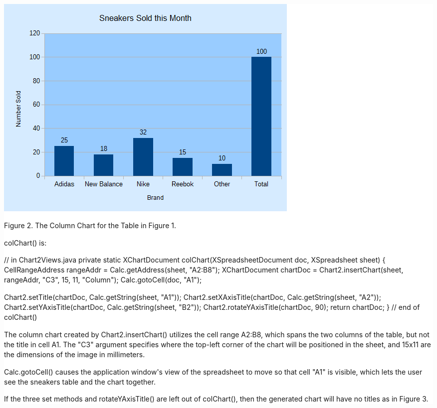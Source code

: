 ![](images/29-Column_Charts-2.png)

Figure 2. The Column Chart for the Table in Figure 1. 

 
colChart() is: 
 
// in Chart2Views.java 
private static XChartDocument colChart(XSpreadsheetDocument doc, 
                                       XSpreadsheet sheet) 
{ 
  CellRangeAddress rangeAddr = Calc.getAddress(sheet, "A2:B8"); 
  XChartDocument chartDoc = 
      Chart2.insertChart(sheet, rangeAddr, "C3", 15, 11, "Column"); 
  Calc.gotoCell(doc, "A1"); 
 
  Chart2.setTitle(chartDoc, Calc.getString(sheet, "A1")); 
  Chart2.setXAxisTitle(chartDoc, Calc.getString(sheet, "A2")); 
  Chart2.setYAxisTitle(chartDoc, Calc.getString(sheet, "B2")); 
  Chart2.rotateYAxisTitle(chartDoc, 90); 
  return chartDoc; 
}  // end of colChart() 
 
The column chart created by Chart2.insertChart() utilizes the cell range A2:B8, which 
spans the two columns of the table, but not the title in cell A1. The "C3" argument 
specifies where the top-left corner of the chart will be positioned in the sheet, and 
15x11 are the dimensions of the image in millimeters.  

Calc.gotoCell() causes the application window's view of the spreadsheet to move so 
that cell "A1" is visible, which lets the user see the sneakers table and the chart 
together.  

If the three set methods and rotateYAxisTitle() are left out of colChart(), then the 
generated chart will have no titles as in Figure 3. 
